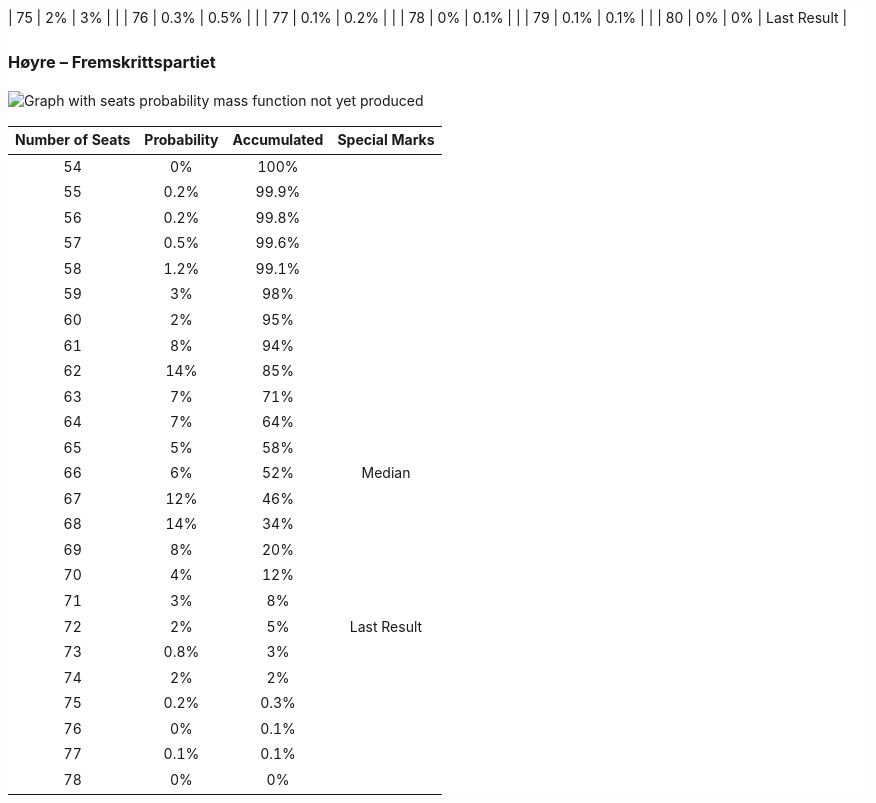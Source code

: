 | 75 | 2% | 3% |  |
| 76 | 0.3% | 0.5% |  |
| 77 | 0.1% | 0.2% |  |
| 78 | 0% | 0.1% |  |
| 79 | 0.1% | 0.1% |  |
| 80 | 0% | 0% | Last Result |

### Høyre – Fremskrittspartiet

![Graph with seats probability mass function not yet produced](2020-09-07-OpinionPerduco-coalitions-seats-pmf-h–frp.png "Seats Probability Mass Function")

| Number of Seats | Probability | Accumulated | Special Marks |
|:---------------:|:-----------:|:-----------:|:-------------:|
| 54 | 0% | 100% |  |
| 55 | 0.2% | 99.9% |  |
| 56 | 0.2% | 99.8% |  |
| 57 | 0.5% | 99.6% |  |
| 58 | 1.2% | 99.1% |  |
| 59 | 3% | 98% |  |
| 60 | 2% | 95% |  |
| 61 | 8% | 94% |  |
| 62 | 14% | 85% |  |
| 63 | 7% | 71% |  |
| 64 | 7% | 64% |  |
| 65 | 5% | 58% |  |
| 66 | 6% | 52% | Median |
| 67 | 12% | 46% |  |
| 68 | 14% | 34% |  |
| 69 | 8% | 20% |  |
| 70 | 4% | 12% |  |
| 71 | 3% | 8% |  |
| 72 | 2% | 5% | Last Result |
| 73 | 0.8% | 3% |  |
| 74 | 2% | 2% |  |
| 75 | 0.2% | 0.3% |  |
| 76 | 0% | 0.1% |  |
| 77 | 0.1% | 0.1% |  |
| 78 | 0% | 0% |  |
